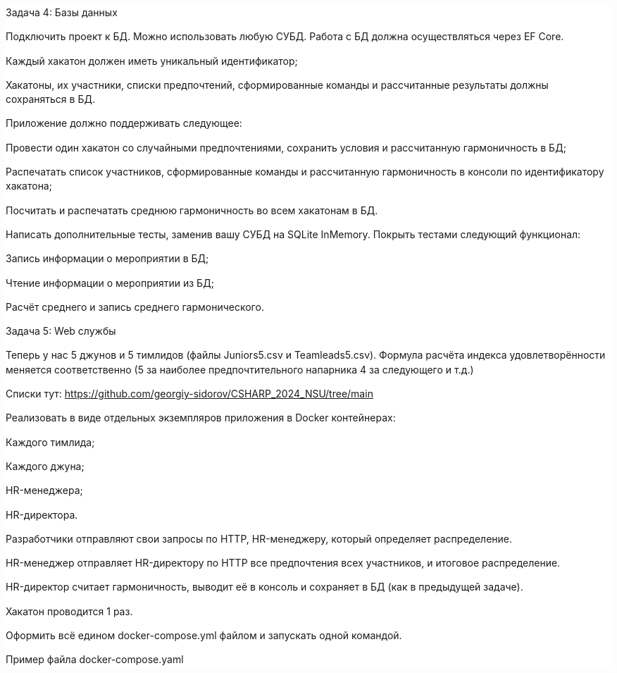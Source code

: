 

Задача 4: Базы данных 

Подключить проект к БД. Можно использовать любую СУБД. Работа с БД должна осуществляться через EF Core.

Каждый хакатон должен иметь уникальный идентификатор; 

Хакатоны, их участники, списки предпочтений, сформированные команды и рассчитанные результаты должны сохраняться в БД. 


Приложение должно поддерживать следующее:

Провести один хакатон со случайными предпочтениями, сохранить условия и рассчитанную гармоничность в БД; 

Распечатать список участников, сформированные команды и рассчитанную гармоничность в консоли по идентификатору хакатона; 

Посчитать и распечатать среднюю гармоничность во всем хакатонам в БД.


Написать дополнительные тесты, заменив вашу СУБД на SQLite InMemory. Покрыть тестами следующий функционал:

Запись информации о мероприятии в БД; 

Чтение информации о мероприятии из БД; 

Расчёт среднего и запись среднего гармонического. 


Задача 5: Web службы 

Теперь у нас 5 джунов и 5 тимлидов (файлы Juniors5.csv и Teamleads5.csv). Формула расчёта индекса удовлетворённости меняется соответственно (5 за наиболее предпочтительного напарника 4 за следующего и т.д.) 

Списки тут: https://github.com/georgiy-sidorov/CSHARP_2024_NSU/tree/main

Реализовать в виде отдельных экземпляров приложения в Docker контейнерах: 

Каждого тимлида; 

Каждого джуна; 

HR-менеджера; 

HR-директора. 


Разработчики отправляют свои запросы по HTTP, HR-менеджеру, который определяет распределение. 

HR-менеджер отправляет HR-директору по HTTP все предпочтения всех участников, и итоговое распределение. 

HR-директор считает гармоничность, выводит её в консоль и сохраняет в БД (как в предыдущей задаче). 

Хакатон проводится 1 раз. 

Оформить всё едином docker-compose.yml файлом и запускать одной командой.  

Пример файла docker-compose.yaml  
